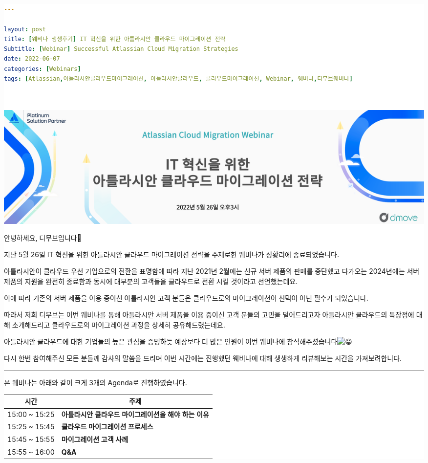 ```yaml
---

layout: post
title: [웨비나 생생후기] IT 혁신을 위한 아틀라시안 클라우드 마이그레이션 전략
Subtitle: [Webinar] Successful Atlassian Cloud Migration Strategies
date: 2022-06-07
categories: [Webinars]
tags: [Atlassian,아틀라시안클라우드마이그레이션, 아틀라시안클라우드, 클라우드마이그레이션, Webinar, 웨비나,디무브웨비나]

---
```



![enter image description here](https://github.com/dmove-kr/dmove-kr.github.io/blob/main/assets/images/blog/Webinar0.png?raw=true)


안녕하세요, 디무브입니다🎈

지난 5월 26일 IT 혁신을 위한 아틀라시안 클라우드 마이그레이션 전략을 주제로한 웨비나가 성황리에 종료되었습니다.

아틀라시안이 클라우드 우선 기업으로의 전환을 표명함에 따라 지난 2021년 2월에는 신규 서버 제품의 판매를 중단했고 다가오는 2024년에는 서버 제품의 지원을 완전히 종료함과 동시에 대부분의 고객들을 클라우드로 전환 시킬 것이라고 선언했는데요.

이에 따라 기존의 서버 제품을 이용 중이신 아틀라시안 고객 분들은 클라우드로의 마이그레이션이 선택이 아닌 필수가 되었습니다.

따라서 저희 디무브는 이번 웨비나를 통해 아틀라시안 서버 제품을 이용 중이신 고객 분들의 고민을 덜어드리고자 아틀라시안 클라우드의 특장점에 대해 소개해드리고 클라우드로의 마이그레이션 과정을 상세히 공유해드렸는데요.

아틀라시안 클라우드에 대한 기업들의 높은 관심을 증명하듯 예상보다 더 많은 인원이 이번 웨비나에 참석해주셨습니다![:grinning:](https://pf-emoji-service--cdn.us-east-1.prod.public.atl-paas.net/standard/a51a7674-8d5d-4495-a2d2-a67c090f5c3b/32x32/1f600.png)

다시 한번 참여해주신 모든 분들께 감사의 말씀을 드리며 이번 시간에는 진행했던 웨비나에 대해 생생하게 리뷰해보는 시간을 가져보려합니다.

----------
본 웨비나는 아래와 같이 크게 3개의 Agenda로 진행하였습니다.

| 시간 | 주제 |
|---|---|
| 15:00 ~ 15:25 | **아틀라시안 클라우드 마이그레이션을 해야 하는 이유**
| 15:25 ~ 15:45 | **클라우드 마이그레이션 프로세스** 
| 15:45 ~ 15:55 | **마이그레이션 고객 사례** |
| 15:55 ~ 16:00 | **Q&A**|
